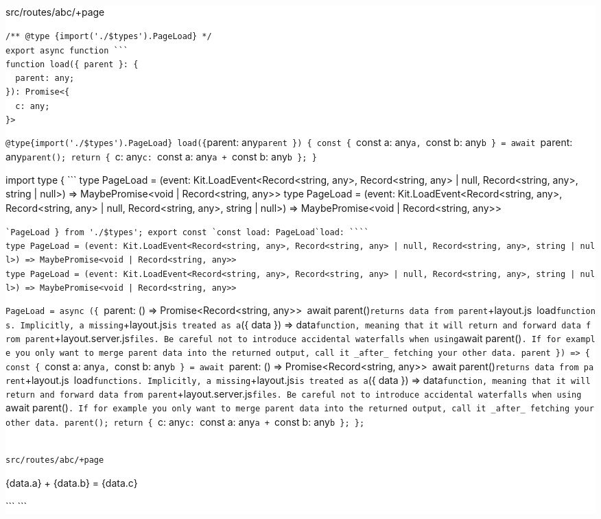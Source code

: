 src/routes/abc/+page
```
/** @type {import('./$types').PageLoad} */
export async function ```
function load({ parent }: {
  parent: any;
}): Promise<{
  c: any;
}>
```
`
@type{import('./$types').PageLoad}
load({ `parent: any`parent }) { const { `const a: any`a, `const b: any`b } = await `parent: any`parent(); return { `c: any`c: `const a: any`a + `const b: any`b }; }`
```
```
import type { ```
type PageLoad = (event: Kit.LoadEvent<Record<string, any>, Record<string, any> | null, Record<string, any>, string | null>) => MaybePromise<void | Record<string, any>>
type PageLoad = (event: Kit.LoadEvent<Record<string, any>, Record<string, any> | null, Record<string, any>, string | null>) => MaybePromise<void | Record<string, any>>
```
`PageLoad } from './$types'; export const `const load: PageLoad`load: ````
type PageLoad = (event: Kit.LoadEvent<Record<string, any>, Record<string, any> | null, Record<string, any>, string | null>) => MaybePromise<void | Record<string, any>>
type PageLoad = (event: Kit.LoadEvent<Record<string, any>, Record<string, any> | null, Record<string, any>, string | null>) => MaybePromise<void | Record<string, any>>
```
`PageLoad = async ({ `parent: () => Promise<Record<string, any>>`
`await parent()` returns data from parent `+layout.js` `load` functions. Implicitly, a missing `+layout.js` is treated as a `({ data }) => data` function, meaning that it will return and forward data from parent `+layout.server.js` files.
Be careful not to introduce accidental waterfalls when using `await parent()`. If for example you only want to merge parent data into the returned output, call it _after_ fetching your other data.
parent }) => { const { `const a: any`a, `const b: any`b } = await `parent: () => Promise<Record<string, any>>`
`await parent()` returns data from parent `+layout.js` `load` functions. Implicitly, a missing `+layout.js` is treated as a `({ data }) => data` function, meaning that it will return and forward data from parent `+layout.server.js` files.
Be careful not to introduce accidental waterfalls when using `await parent()`. If for example you only want to merge parent data into the returned output, call it _after_ fetching your other data.
parent(); return { `c: any`c: `const a: any`a + `const b: any`b }; };`
```

src/routes/abc/+page
```
<script>
	/** @type {import('./$types').PageProps} */
	let { data } = $props();
</script>

<p>{data.a} + {data.b} = {data.c}</p>
```
```
<script lang="ts">
	import type { PageProps } from './$types';
	let { data }: PageProps = $props();
</script>
